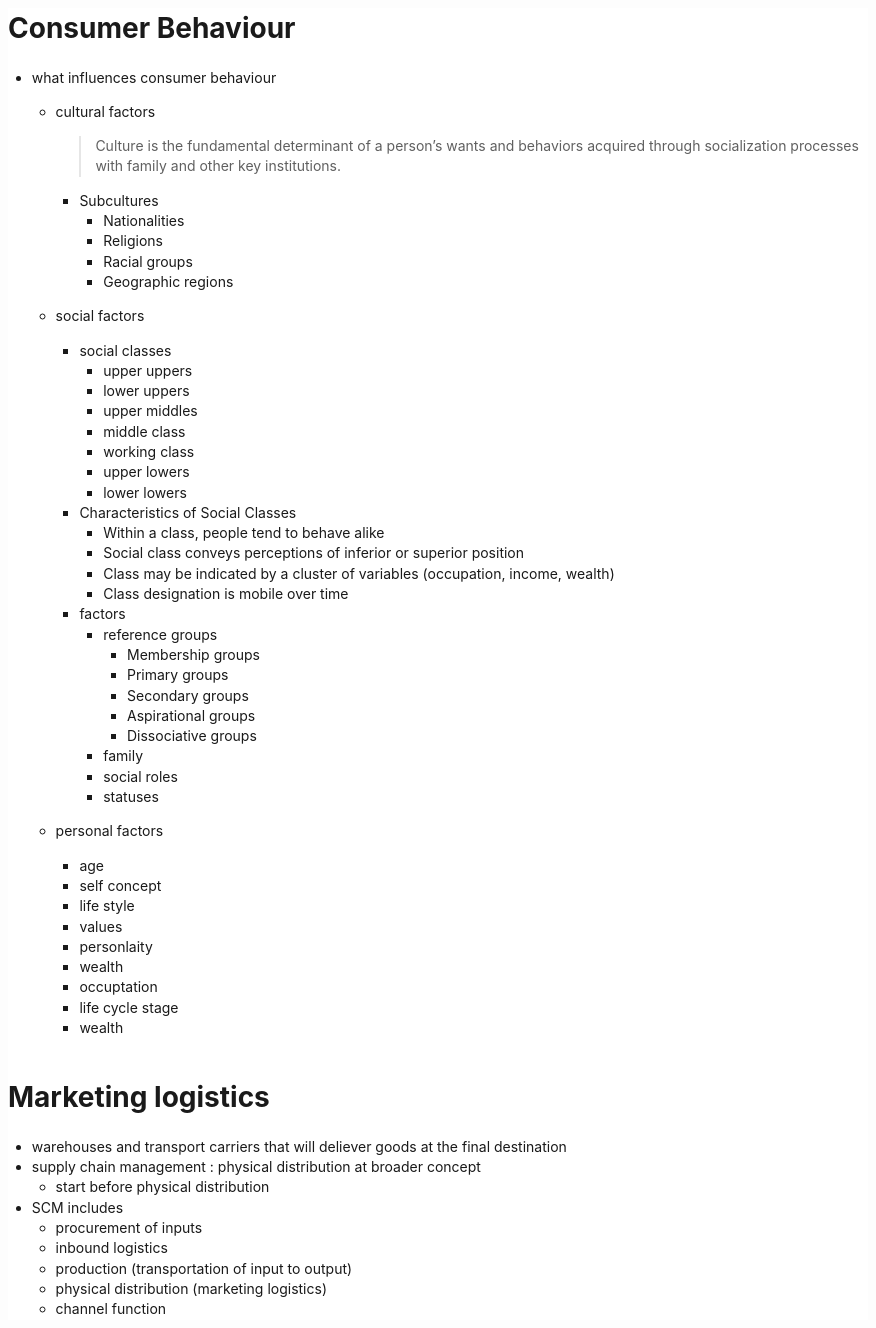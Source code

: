 # Consumer Behaviour
- what influences consumer behaviour
	- cultural factors
		> Culture is the fundamental determinant of a person’s wants and behaviors acquired through socialization processes with family and other key institutions.
		- Subcultures
			- Nationalities
			- Religions
			- Racial groups
			- Geographic regions
			
	- social factors
		- social classes
			- upper uppers
			- lower uppers
			- upper middles
			- middle class
			- working class
			- upper lowers 
			- lower lowers
		- Characteristics of Social Classes
			- Within a class, people tend to behave alike
			- Social class conveys perceptions of inferior or superior position
			- Class may be indicated by a cluster of variables (occupation, income, wealth)
			- Class designation is mobile over time
		- factors
			- reference groups
				- Membership groups
				- Primary groups
				- Secondary groups
				- Aspirational groups
				- Dissociative groups
			- family 
			- social roles
			- statuses
			
	- personal factors
		- age
		- self concept
		- life style
		- values
		- personlaity
		- wealth
		- occuptation
		- life cycle stage
		- wealth
	
# Marketing logistics
- warehouses and transport carriers that will deliever goods at the final destination
- supply chain management : physical distribution at broader concept
	- start before physical distribution
- SCM includes
	- procurement of inputs
	- inbound logistics
	- production (transportation of input to output)
	- physical distribution (marketing logistics)
	- channel function
